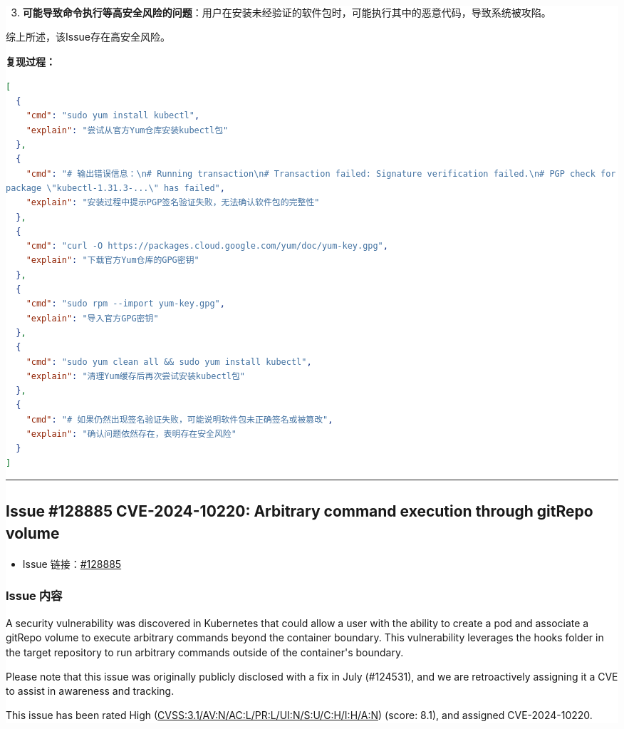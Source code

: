 3. **可能导致命令执行等高安全风险的问题**：用户在安装未经验证的软件包时，可能执行其中的恶意代码，导致系统被攻陷。

综上所述，该Issue存在高安全风险。

**复现过程：**

```json
[
  {
    "cmd": "sudo yum install kubectl",
    "explain": "尝试从官方Yum仓库安装kubectl包"
  },
  {
    "cmd": "# 输出错误信息：\n# Running transaction\n# Transaction failed: Signature verification failed.\n# PGP check for package \"kubectl-1.31.3-...\" has failed",
    "explain": "安装过程中提示PGP签名验证失败，无法确认软件包的完整性"
  },
  {
    "cmd": "curl -O https://packages.cloud.google.com/yum/doc/yum-key.gpg",
    "explain": "下载官方Yum仓库的GPG密钥"
  },
  {
    "cmd": "sudo rpm --import yum-key.gpg",
    "explain": "导入官方GPG密钥"
  },
  {
    "cmd": "sudo yum clean all && sudo yum install kubectl",
    "explain": "清理Yum缓存后再次尝试安装kubectl包"
  },
  {
    "cmd": "# 如果仍然出现签名验证失败，可能说明软件包未正确签名或被篡改",
    "explain": "确认问题依然存在，表明存在安全风险"
  }
]
```

---

## Issue #128885 CVE-2024-10220: Arbitrary command execution through gitRepo volume

- Issue 链接：[#128885](https://github.com/kubernetes/kubernetes/issues/128885)

### Issue 内容

A security vulnerability was discovered in Kubernetes that could allow a user with the ability to create a pod and associate a gitRepo volume to execute arbitrary commands beyond the container boundary. This vulnerability leverages the hooks folder in the target repository to run arbitrary commands outside of the container's boundary.

Please note that this issue was originally publicly disclosed with a fix in July (#124531), and we are retroactively assigning it a CVE to assist in awareness and tracking.

This issue has been rated High ([CVSS:3.1/AV:N/AC:L/PR:L/UI:N/S:U/C:H/I:H/A:N](https://www.first.org/cvss/calculator/3.1#CVSS:3.1/AV:N/AC:L/PR:L/UI:N/S:U/C:H/I:H/A:N)) (score: 8.1), and assigned CVE-2024-10220.
